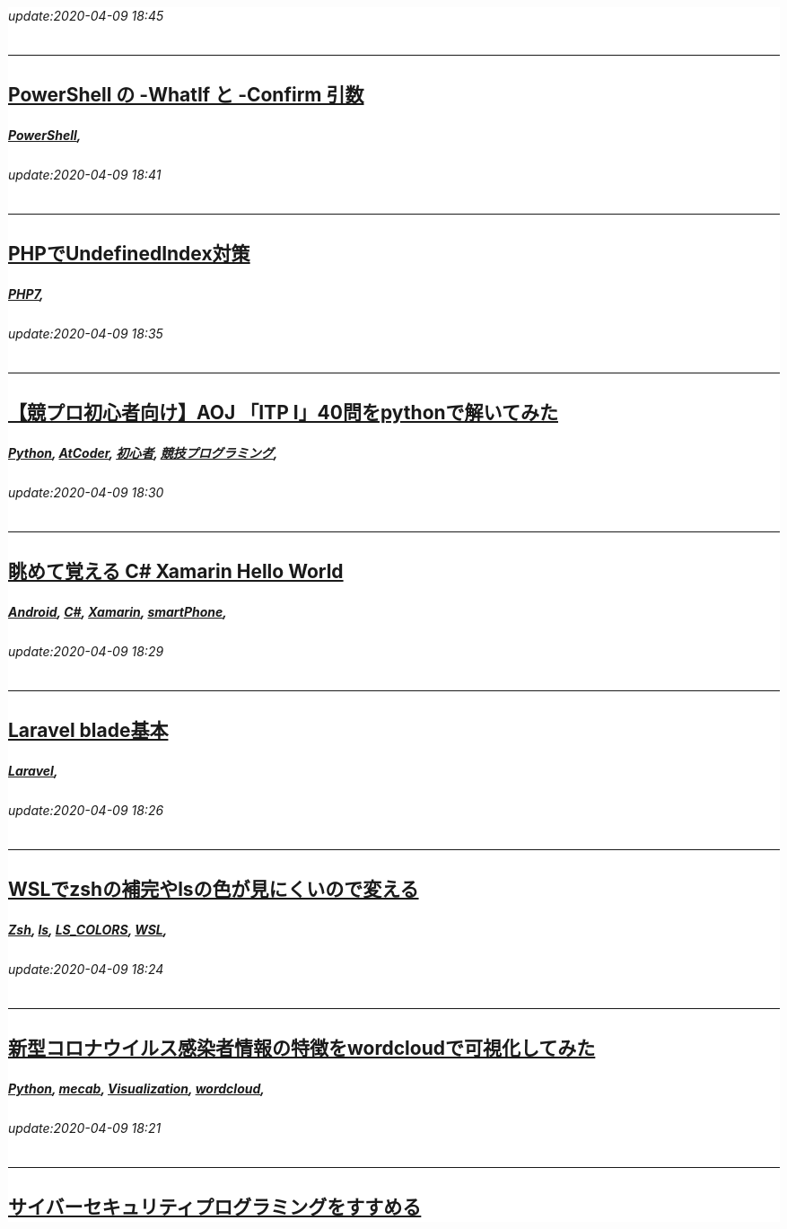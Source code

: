 ###### update:2020-04-09 18:45
---
## [PowerShell の -WhatIf と -Confirm 引数](https://qiita.com/motoJinC25/items/b4a893f735fa094b3ee8)
##### [PowerShell](https://qiita.com/tags/PowerShell), 
###### update:2020-04-09 18:41
---
## [PHPでUndefinedIndex対策](https://qiita.com/esikm/items/ab8b55b27ebc94be6299)
##### [PHP7](https://qiita.com/tags/PHP7), 
###### update:2020-04-09 18:35
---
## [【競プロ初心者向け】AOJ 「ITP I」40問をpythonで解いてみた](https://qiita.com/cmtennis1042/items/5f1e7f071081176e857f)
##### [Python](https://qiita.com/tags/Python), [AtCoder](https://qiita.com/tags/AtCoder), [初心者](https://qiita.com/tags/初心者), [競技プログラミング](https://qiita.com/tags/競技プログラミング), 
###### update:2020-04-09 18:30
---
## [眺めて覚える C# Xamarin Hello World](https://qiita.com/hiratarich/items/38b3b72aa5ea0d5de216)
##### [Android](https://qiita.com/tags/Android), [C#](https://qiita.com/tags/C#), [Xamarin](https://qiita.com/tags/Xamarin), [smartPhone](https://qiita.com/tags/smartPhone), 
###### update:2020-04-09 18:29
---
## [Laravel blade基本](https://qiita.com/Syy12345-Unity/items/f31a2676e665b48fc719)
##### [Laravel](https://qiita.com/tags/Laravel), 
###### update:2020-04-09 18:26
---
## [WSLでzshの補完やlsの色が見にくいので変える](https://qiita.com/Yumaski/items/53fbd1684bee303d65aa)
##### [Zsh](https://qiita.com/tags/Zsh), [ls](https://qiita.com/tags/ls), [LS_COLORS](https://qiita.com/tags/LS_COLORS), [WSL](https://qiita.com/tags/WSL), 
###### update:2020-04-09 18:24
---
## [新型コロナウイルス感染者情報の特徴をwordcloudで可視化してみた](https://qiita.com/berry-clione/items/9c8f9891c9037fbba72b)
##### [Python](https://qiita.com/tags/Python), [mecab](https://qiita.com/tags/mecab), [Visualization](https://qiita.com/tags/Visualization), [wordcloud](https://qiita.com/tags/wordcloud), 
###### update:2020-04-09 18:21
---
## [サイバーセキュリティプログラミングをすすめる](https://qiita.com/Shippo_pink26/items/d0005ce48d7d49e87f77)